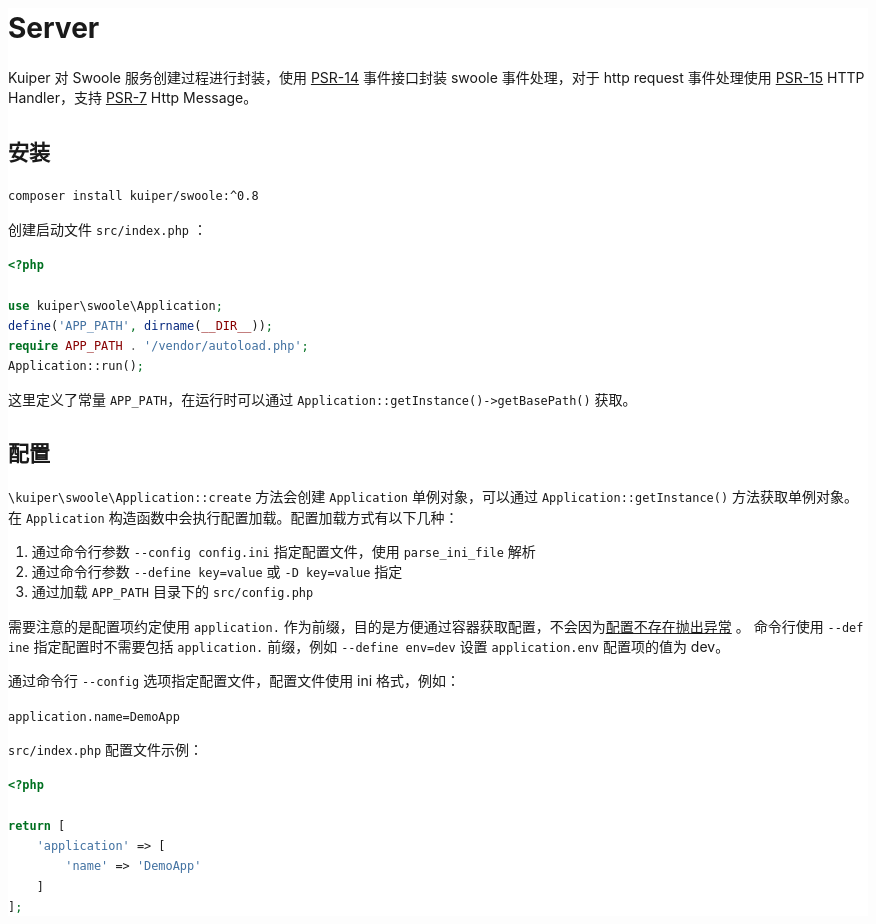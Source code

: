 # Server

Kuiper 对 Swoole 服务创建过程进行封装，使用 [PSR-14](https://www.php-fig.org/psr/psr-14/) 事件接口封装 swoole 事件处理，对于 http request 事件处理使用 [PSR-15](https://www.php-fig.org/psr/psr-15/) HTTP Handler，支持 [PSR-7](https://www.php-fig.org/psr/psr-7/) Http Message。

## 安装

```bash
composer install kuiper/swoole:^0.8
```

创建启动文件 `src/index.php` ：

```php
<?php

use kuiper\swoole\Application;
define('APP_PATH', dirname(__DIR__));
require APP_PATH . '/vendor/autoload.php';
Application::run();
```

这里定义了常量 `APP_PATH`，在运行时可以通过 `Application::getInstance()->getBasePath()` 获取。

## 配置

`\kuiper\swoole\Application::create` 方法会创建 `Application` 单例对象，可以通过 `Application::getInstance()` 方法获取单例对象。
在 `Application` 构造函数中会执行配置加载。配置加载方式有以下几种：

1. 通过命令行参数 `--config config.ini` 指定配置文件，使用 `parse_ini_file` 解析
2. 通过命令行参数 `--define key=value` 或 `-D key=value` 指定
3. 通过加载 `APP_PATH` 目录下的 `src/config.php` 

需要注意的是配置项约定使用 `application.` 作为前缀，目的是方便通过容器获取配置，不会因为[配置不存在抛出异常](di.md#配置项) 。
命令行使用 `--define` 指定配置时不需要包括 `application.` 前缀，例如 `--define env=dev` 设置 `application.env` 配置项的值为 dev。

通过命令行 `--config` 选项指定配置文件，配置文件使用 ini 格式，例如：
```
application.name=DemoApp
```

`src/index.php` 配置文件示例：
```php
<?php

return [
    'application' => [
        'name' => 'DemoApp'
    ]
];
```
